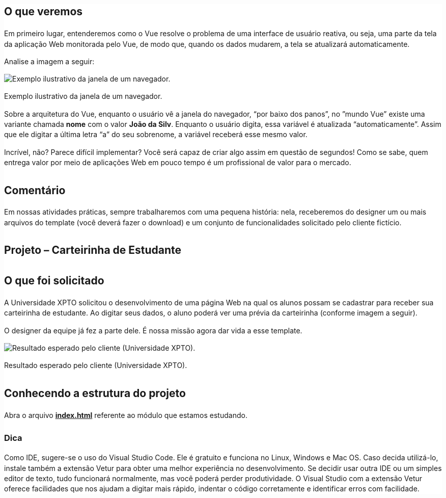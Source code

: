 ## O que veremos

Em primeiro lugar, entenderemos como o Vue resolve o problema de uma interface de usuário reativa, ou seja, uma parte da tela da aplicação Web monitorada pelo Vue, de modo que, quando os dados mudarem, a tela se atualizará automaticamente.

Analise a imagem a seguir:

![Exemplo ilustrativo da janela de um navegador.](https://stecine.azureedge.net/repositorio/00212ti/04319/img/img03.jpg)

Exemplo ilustrativo da janela de um navegador.

Sobre a arquitetura do Vue, enquanto o usuário vê a janela do navegador, “por baixo dos panos”, no ”mundo Vue” existe uma variante chamada **nome** com o valor **João da Silv**. Enquanto o usuário digita, essa variável é atualizada “automaticamente”. Assim que ele digitar a última letra “a” do seu sobrenome, a variável receberá esse mesmo valor.

Incrível, não? Parece difícil implementar? Você será capaz de criar algo assim em questão de segundos! Como se sabe, quem entrega valor por meio de aplicações Web em pouco tempo é um profissional de valor para o mercado.

## **Comentário**

Em nossas atividades práticas, sempre trabalharemos com uma pequena história: nela, receberemos do designer um ou mais arquivos do template (você deverá fazer o download) e um conjunto de funcionalidades solicitado pelo cliente fictício.

## **Projeto – Carteirinha de Estudante**

## O que foi solicitado

A Universidade XPTO solicitou o desenvolvimento de uma página Web na qual os alunos possam se cadastrar para receber sua carteirinha de estudante. Ao digitar seus dados, o aluno poderá ver uma prévia da carteirinha (conforme imagem a seguir).

O designer da equipe já fez a parte dele. É nossa missão agora dar vida a esse template.

![Resultado esperado pelo cliente (Universidade XPTO).](https://prod-files-secure.s3.us-west-2.amazonaws.com/668b7fb3-6860-4388-be24-c71210d5b102/e3eafbe4-dcaa-42b7-8dcf-0877bea96c96/image.png)

Resultado esperado pelo cliente (Universidade XPTO).

## Conhecendo a estrutura do projeto

Abra o arquivo [**index.html**](https://stecine.azureedge.net/repositorio/00212ti/04319/docs/material_vue.zip) referente ao módulo que estamos estudando.

### **Dica**

Como IDE, sugere-se o uso do Visual Studio Code. Ele é gratuito e funciona no Linux, Windows e Mac OS. Caso decida utilizá-lo, instale também a extensão Vetur para obter uma melhor experiência no desenvolvimento. Se decidir usar outra IDE ou um simples editor de texto, tudo funcionará normalmente, mas você poderá perder produtividade. O Visual Studio com a extensão Vetur oferece facilidades que nos ajudam a digitar mais rápido, indentar o código corretamente e identificar erros com facilidade.
